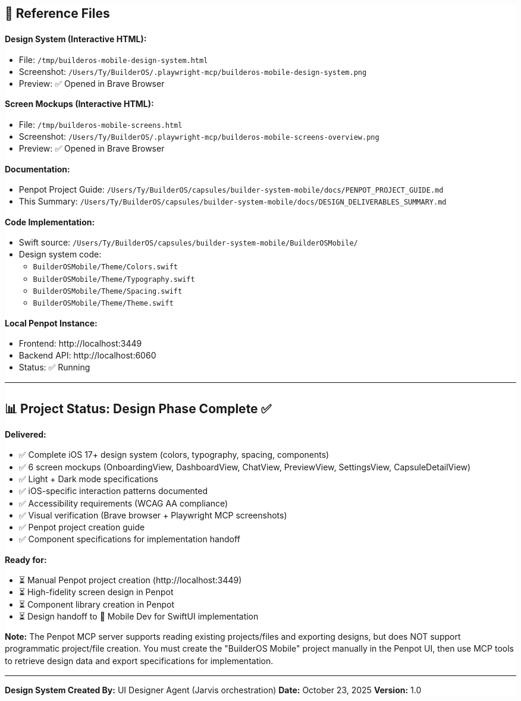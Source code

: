 ## 🔗 Reference Files

**Design System (Interactive HTML):**
- File: `/tmp/builderos-mobile-design-system.html`
- Screenshot: `/Users/Ty/BuilderOS/.playwright-mcp/builderos-mobile-design-system.png`
- Preview: ✅ Opened in Brave Browser

**Screen Mockups (Interactive HTML):**
- File: `/tmp/builderos-mobile-screens.html`
- Screenshot: `/Users/Ty/BuilderOS/.playwright-mcp/builderos-mobile-screens-overview.png`
- Preview: ✅ Opened in Brave Browser

**Documentation:**
- Penpot Project Guide: `/Users/Ty/BuilderOS/capsules/builder-system-mobile/docs/PENPOT_PROJECT_GUIDE.md`
- This Summary: `/Users/Ty/BuilderOS/capsules/builder-system-mobile/docs/DESIGN_DELIVERABLES_SUMMARY.md`

**Code Implementation:**
- Swift source: `/Users/Ty/BuilderOS/capsules/builder-system-mobile/BuilderOSMobile/`
- Design system code:
  - `BuilderOSMobile/Theme/Colors.swift`
  - `BuilderOSMobile/Theme/Typography.swift`
  - `BuilderOSMobile/Theme/Spacing.swift`
  - `BuilderOSMobile/Theme/Theme.swift`

**Local Penpot Instance:**
- Frontend: http://localhost:3449
- Backend API: http://localhost:6060
- Status: ✅ Running

---

## 📊 Project Status: Design Phase Complete ✅

**Delivered:**
- ✅ Complete iOS 17+ design system (colors, typography, spacing, components)
- ✅ 6 screen mockups (OnboardingView, DashboardView, ChatView, PreviewView, SettingsView, CapsuleDetailView)
- ✅ Light + Dark mode specifications
- ✅ iOS-specific interaction patterns documented
- ✅ Accessibility requirements (WCAG AA compliance)
- ✅ Visual verification (Brave browser + Playwright MCP screenshots)
- ✅ Penpot project creation guide
- ✅ Component specifications for implementation handoff

**Ready for:**
- ⏳ Manual Penpot project creation (http://localhost:3449)
- ⏳ High-fidelity screen design in Penpot
- ⏳ Component library creation in Penpot
- ⏳ Design handoff to 📱 Mobile Dev for SwiftUI implementation

**Note:** The Penpot MCP server supports reading existing projects/files and exporting designs, but does NOT support programmatic project/file creation. You must create the "BuilderOS Mobile" project manually in the Penpot UI, then use MCP tools to retrieve design data and export specifications for implementation.

---

**Design System Created By:** UI Designer Agent (Jarvis orchestration)
**Date:** October 23, 2025
**Version:** 1.0
